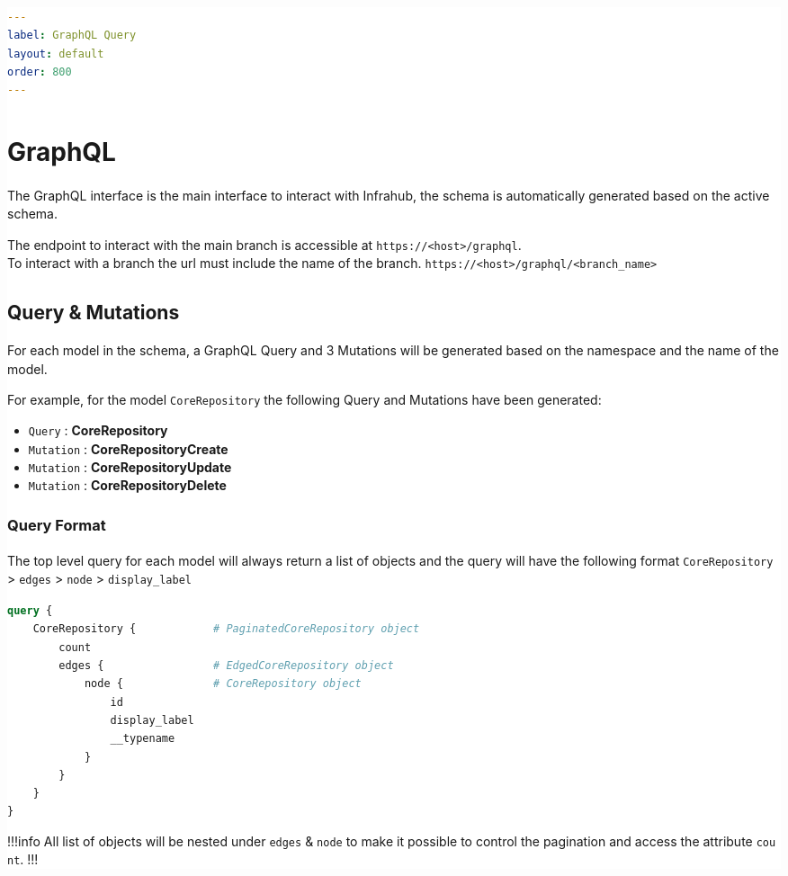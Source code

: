 ```yaml
---
label: GraphQL Query
layout: default
order: 800
---
```

# GraphQL

The GraphQL interface is the main interface to interact with Infrahub, the schema is automatically generated based on the active schema.

The endpoint to interact with the main branch is accessible at `https://<host>/graphql`.  
To interact with a branch the url must include the name of the branch. `https://<host>/graphql/<branch_name>`

## Query & Mutations

For each model in the schema, a GraphQL Query and 3 Mutations will be generated based on the namespace and the name of the model.

For example, for the model `CoreRepository` the following Query and Mutations have been generated:
- `Query` : **CoreRepository**
- `Mutation` : **CoreRepositoryCreate**
- `Mutation` : **CoreRepositoryUpdate**
- `Mutation` : **CoreRepositoryDelete**

### Query Format

The top level query for each model will always return a list of objects and the query will have the following format `CoreRepository` > `edges` > `node` > `display_label`

```graphql
query {
    CoreRepository {            # PaginatedCoreRepository object
        count
        edges {                 # EdgedCoreRepository object
            node {              # CoreRepository object
                id
                display_label
                __typename
            }
        }
    }
}
```

!!!info
All list of objects will be nested under `edges` & `node` to make it possible to control the pagination and access the attribute `count`.
!!!
